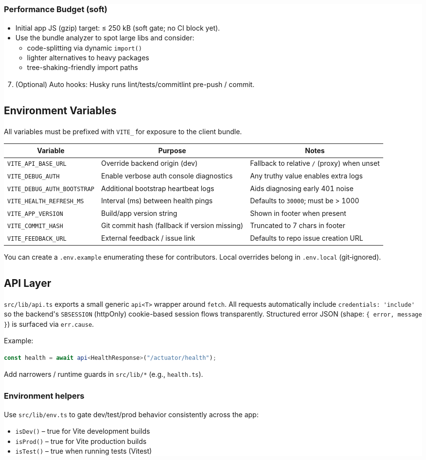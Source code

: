 ### Performance Budget (soft)

- Initial app JS (gzip) target: ≤ 250 kB (soft gate; no CI block yet).
- Use the bundle analyzer to spot large libs and consider:
    - code-splitting via dynamic `import()`
    - lighter alternatives to heavy packages
    - tree-shaking-friendly import paths
7. (Optional) Auto hooks: Husky runs lint/tests/commitlint pre-push / commit.

## Environment Variables

All variables must be prefixed with `VITE_` for exposure to the client bundle.

| Variable                    | Purpose                                       | Notes                                       |
| --------------------------- | --------------------------------------------- | ------------------------------------------- |
| `VITE_API_BASE_URL`         | Override backend origin (dev)                 | Fallback to relative `/` (proxy) when unset |
| `VITE_DEBUG_AUTH`           | Enable verbose auth console diagnostics       | Any truthy value enables extra logs         |
| `VITE_DEBUG_AUTH_BOOTSTRAP` | Additional bootstrap heartbeat logs           | Aids diagnosing early 401 noise             |
| `VITE_HEALTH_REFRESH_MS`    | Interval (ms) between health pings            | Defaults to `30000`; must be > 1000         |
| `VITE_APP_VERSION`          | Build/app version string                      | Shown in footer when present                |
| `VITE_COMMIT_HASH`          | Git commit hash (fallback if version missing) | Truncated to 7 chars in footer              |
| `VITE_FEEDBACK_URL`         | External feedback / issue link                | Defaults to repo issue creation URL         |

You can create a `.env.example` enumerating these for contributors. Local overrides belong in `.env.local` (git‑ignored).

## API Layer

`src/lib/api.ts` exports a small generic `api<T>` wrapper around `fetch`.
All requests automatically include `credentials: 'include'` so the backend's
`SBSESSION` (httpOnly) cookie-based session flows transparently.
Structured error JSON (shape: `{ error, message }`) is surfaced via `err.cause`.

Example:

```ts
const health = await api<HealthResponse>("/actuator/health");
```

Add narrowers / runtime guards in `src/lib/*` (e.g., `health.ts`).

### Environment helpers

Use `src/lib/env.ts` to gate dev/test/prod behavior consistently across the app:

- `isDev()` – true for Vite development builds
- `isProd()` – true for Vite production builds
- `isTest()` – true when running tests (Vitest)
